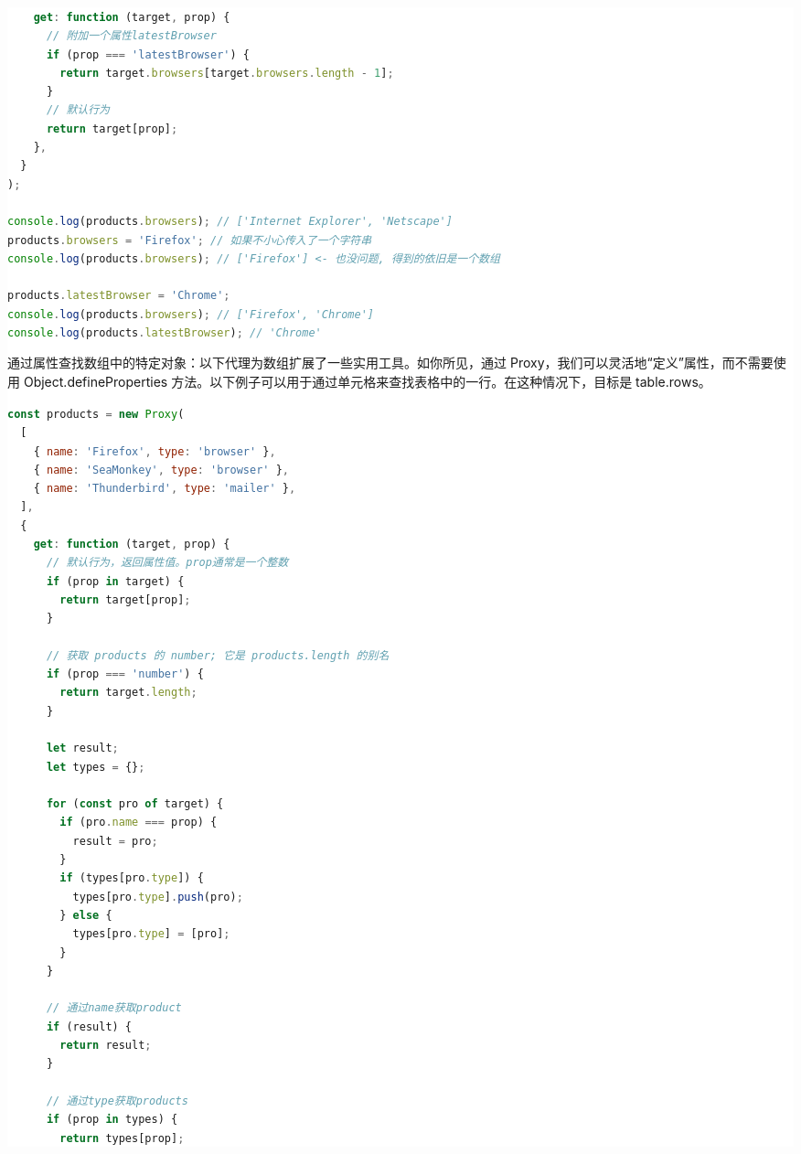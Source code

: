 ```js
    get: function (target, prop) {
      // 附加一个属性latestBrowser
      if (prop === 'latestBrowser') {
        return target.browsers[target.browsers.length - 1];
      }
      // 默认行为
      return target[prop];
    },
  }
);

console.log(products.browsers); // ['Internet Explorer', 'Netscape']
products.browsers = 'Firefox'; // 如果不小心传入了一个字符串
console.log(products.browsers); // ['Firefox'] <- 也没问题, 得到的依旧是一个数组

products.latestBrowser = 'Chrome';
console.log(products.browsers); // ['Firefox', 'Chrome']
console.log(products.latestBrowser); // 'Chrome'
```

通过属性查找数组中的特定对象：以下代理为数组扩展了一些实用工具。如你所见，通过 Proxy，我们可以灵活地“定义”属性，而不需要使用 Object.defineProperties 方法。以下例子可以用于通过单元格来查找表格中的一行。在这种情况下，目标是 table.rows。

```js
const products = new Proxy(
  [
    { name: 'Firefox', type: 'browser' },
    { name: 'SeaMonkey', type: 'browser' },
    { name: 'Thunderbird', type: 'mailer' },
  ],
  {
    get: function (target, prop) {
      // 默认行为，返回属性值。prop通常是一个整数
      if (prop in target) {
        return target[prop];
      }

      // 获取 products 的 number; 它是 products.length 的别名
      if (prop === 'number') {
        return target.length;
      }

      let result;
      let types = {};

      for (const pro of target) {
        if (pro.name === prop) {
          result = pro;
        }
        if (types[pro.type]) {
          types[pro.type].push(pro);
        } else {
          types[pro.type] = [pro];
        }
      }

      // 通过name获取product
      if (result) {
        return result;
      }

      // 通过type获取products
      if (prop in types) {
        return types[prop];
```